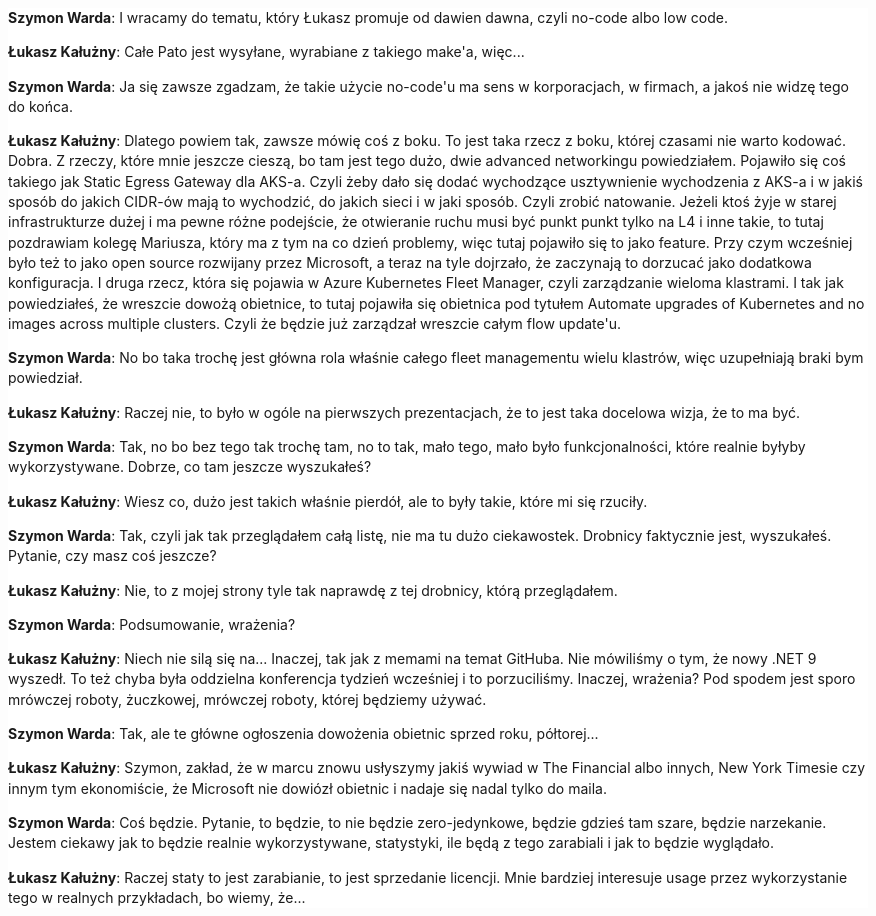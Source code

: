 **Szymon Warda**: I wracamy do tematu, który Łukasz promuje od dawien dawna, czyli no-code albo low code.

**Łukasz Kałużny**: Całe Pato jest wysyłane, wyrabiane z takiego make'a, więc...

**Szymon Warda**: Ja się zawsze zgadzam, że takie użycie no-code'u ma sens w korporacjach, w firmach, a jakoś nie widzę tego do końca.

**Łukasz Kałużny**: Dlatego powiem tak, zawsze mówię coś z boku. To jest taka rzecz z boku, której czasami nie warto kodować. Dobra. Z rzeczy, które mnie jeszcze cieszą, bo tam jest tego dużo, dwie advanced networkingu powiedziałem. Pojawiło się coś takiego jak Static Egress Gateway dla AKS-a. Czyli żeby dało się dodać wychodzące usztywnienie wychodzenia z AKS-a i w jakiś sposób do jakich CIDR-ów mają to wychodzić, do jakich sieci i w jaki sposób. Czyli zrobić natowanie. Jeżeli ktoś żyje w starej infrastrukturze dużej i ma pewne różne podejście, że otwieranie ruchu musi być punkt punkt tylko na L4 i inne takie, to tutaj pozdrawiam kolegę Mariusza, który ma z tym na co dzień problemy, więc tutaj pojawiło się to jako feature. Przy czym wcześniej było też to jako open source rozwijany przez Microsoft, a teraz na tyle dojrzało, że zaczynają to dorzucać jako dodatkowa konfiguracja. I druga rzecz, która się pojawia w Azure Kubernetes Fleet Manager, czyli zarządzanie wieloma klastrami. I tak jak powiedziałeś, że wreszcie dowożą obietnice, to tutaj pojawiła się obietnica pod tytułem Automate upgrades of Kubernetes and no images across multiple clusters. Czyli że będzie już zarządzał wreszcie całym flow update'u.

**Szymon Warda**: No bo taka trochę jest główna rola właśnie całego fleet managementu wielu klastrów, więc uzupełniają braki bym powiedział.

**Łukasz Kałużny**: Raczej nie, to było w ogóle na pierwszych prezentacjach, że to jest taka docelowa wizja, że to ma być.

**Szymon Warda**: Tak, no bo bez tego tak trochę tam, no to tak, mało tego, mało było funkcjonalności, które realnie byłyby wykorzystywane. Dobrze, co tam jeszcze wyszukałeś?

**Łukasz Kałużny**: Wiesz co, dużo jest takich właśnie pierdół, ale to były takie, które mi się rzuciły.

**Szymon Warda**: Tak, czyli jak tak przeglądałem całą listę, nie ma tu dużo ciekawostek. Drobnicy faktycznie jest, wyszukałeś. Pytanie, czy masz coś jeszcze?

**Łukasz Kałużny**: Nie, to z mojej strony tyle tak naprawdę z tej drobnicy, którą przeglądałem.

**Szymon Warda**: Podsumowanie, wrażenia?

**Łukasz Kałużny**: Niech nie silą się na... Inaczej, tak jak z memami na temat GitHuba. Nie mówiliśmy o tym, że nowy .NET 9 wyszedł. To też chyba była oddzielna konferencja tydzień wcześniej i to porzuciliśmy. Inaczej, wrażenia? Pod spodem jest sporo mrówczej roboty, żuczkowej, mrówczej roboty, której będziemy używać.

**Szymon Warda**: Tak, ale te główne ogłoszenia dowożenia obietnic sprzed roku, półtorej...

**Łukasz Kałużny**: Szymon, zakład, że w marcu znowu usłyszymy jakiś wywiad w The Financial albo innych, New York Timesie czy innym tym ekonomiście, że Microsoft nie dowiózł obietnic i nadaje się nadal tylko do maila.

**Szymon Warda**: Coś będzie. Pytanie, to będzie, to nie będzie zero-jedynkowe, będzie gdzieś tam szare, będzie narzekanie. Jestem ciekawy jak to będzie realnie wykorzystywane, statystyki, ile będą z tego zarabiali i jak to będzie wyglądało.

**Łukasz Kałużny**: Raczej staty to jest zarabianie, to jest sprzedanie licencji. Mnie bardziej interesuje usage przez wykorzystanie tego w realnych przykładach, bo wiemy, że...
